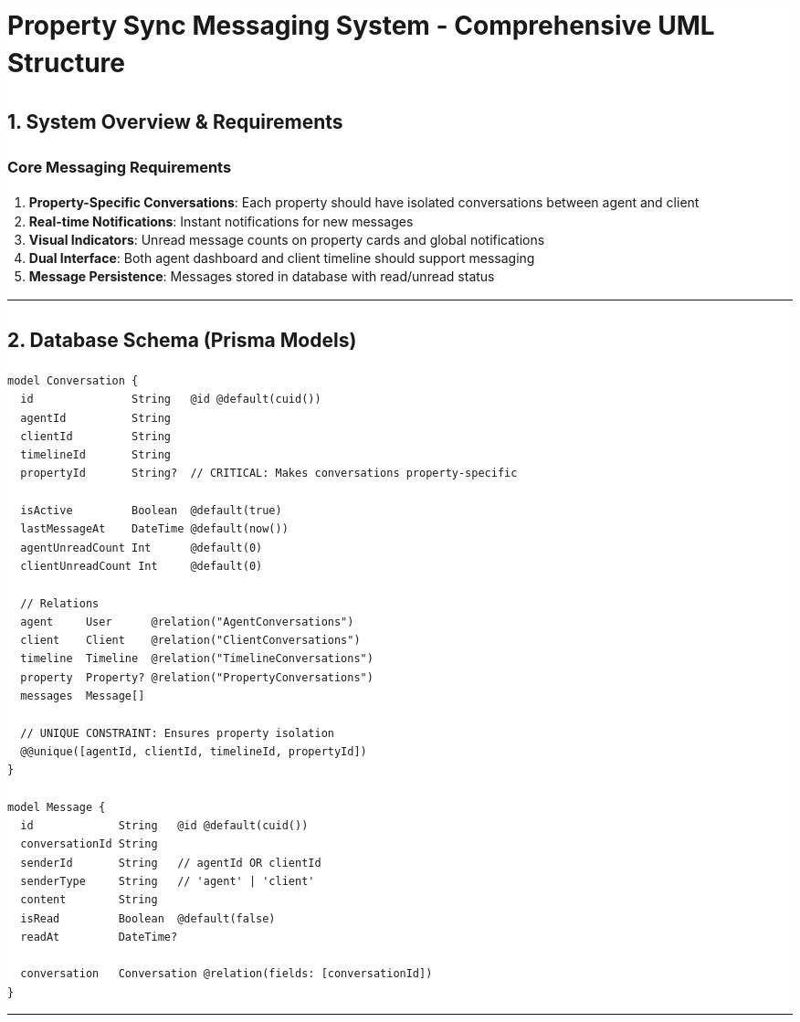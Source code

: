 # Property Sync Messaging System - Comprehensive UML Structure

## 1. System Overview & Requirements

### Core Messaging Requirements
1. **Property-Specific Conversations**: Each property should have isolated conversations between agent and client
2. **Real-time Notifications**: Instant notifications for new messages
3. **Visual Indicators**: Unread message counts on property cards and global notifications
4. **Dual Interface**: Both agent dashboard and client timeline should support messaging
5. **Message Persistence**: Messages stored in database with read/unread status

---

## 2. Database Schema (Prisma Models)

```prisma
model Conversation {
  id               String   @id @default(cuid())
  agentId          String
  clientId         String
  timelineId       String
  propertyId       String?  // CRITICAL: Makes conversations property-specific

  isActive         Boolean  @default(true)
  lastMessageAt    DateTime @default(now())
  agentUnreadCount Int      @default(0)
  clientUnreadCount Int     @default(0)

  // Relations
  agent     User      @relation("AgentConversations")
  client    Client    @relation("ClientConversations")
  timeline  Timeline  @relation("TimelineConversations")
  property  Property? @relation("PropertyConversations")
  messages  Message[]

  // UNIQUE CONSTRAINT: Ensures property isolation
  @@unique([agentId, clientId, timelineId, propertyId])
}

model Message {
  id             String   @id @default(cuid())
  conversationId String
  senderId       String   // agentId OR clientId
  senderType     String   // 'agent' | 'client'
  content        String
  isRead         Boolean  @default(false)
  readAt         DateTime?

  conversation   Conversation @relation(fields: [conversationId])
}
```

---